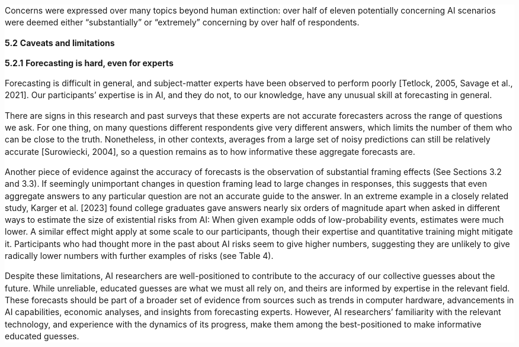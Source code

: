 Concerns were expressed over many topics beyond human extinction: over half of eleven potentially concerning AI
scenarios were deemed either “substantially” or “extremely” concerning by over half of respondents.

**5.2** **Caveats and limitations**

**5.2.1** **Forecasting is hard, even for experts**

Forecasting is difficult in general, and subject-matter experts have been observed to perform poorly [Tetlock, 2005,
Savage et al., 2021]. Our participants’ expertise is in AI, and they do not, to our knowledge, have any unusual skill at
forecasting in general.

There are signs in this research and past surveys that these experts are not accurate forecasters across the range of
questions we ask. For one thing, on many questions different respondents give very different answers, which limits
the number of them who can be close to the truth. Nonetheless, in other contexts, averages from a large set of noisy
predictions can still be relatively accurate [Surowiecki, 2004], so a question remains as to how informative these
aggregate forecasts are.

Another piece of evidence against the accuracy of forecasts is the observation of substantial framing effects (See
Sections 3.2 and 3.3). If seemingly unimportant changes in question framing lead to large changes in responses, this
suggests that even aggregate answers to any particular question are not an accurate guide to the answer. In an extreme
example in a closely related study, Karger et al. [2023] found college graduates gave answers nearly six orders of
magnitude apart when asked in different ways to estimate the size of existential risks from AI: When given example odds
of low-probability events, estimates were much lower. A similar effect might apply at some scale to our participants,
though their expertise and quantitative training might mitigate it. Participants who had thought more in the past about AI
risks seem to give higher numbers, suggesting they are unlikely to give radically lower numbers with further examples
of risks (see Table 4).

Despite these limitations, AI researchers are well-positioned to contribute to the accuracy of our collective guesses
about the future. While unreliable, educated guesses are what we must all rely on, and theirs are informed by expertise
in the relevant field. These forecasts should be part of a broader set of evidence from sources such as trends in computer
hardware, advancements in AI capabilities, economic analyses, and insights from forecasting experts. However, AI
researchers’ familiarity with the relevant technology, and experience with the dynamics of its progress, make them
among the best-positioned to make informative educated guesses.
